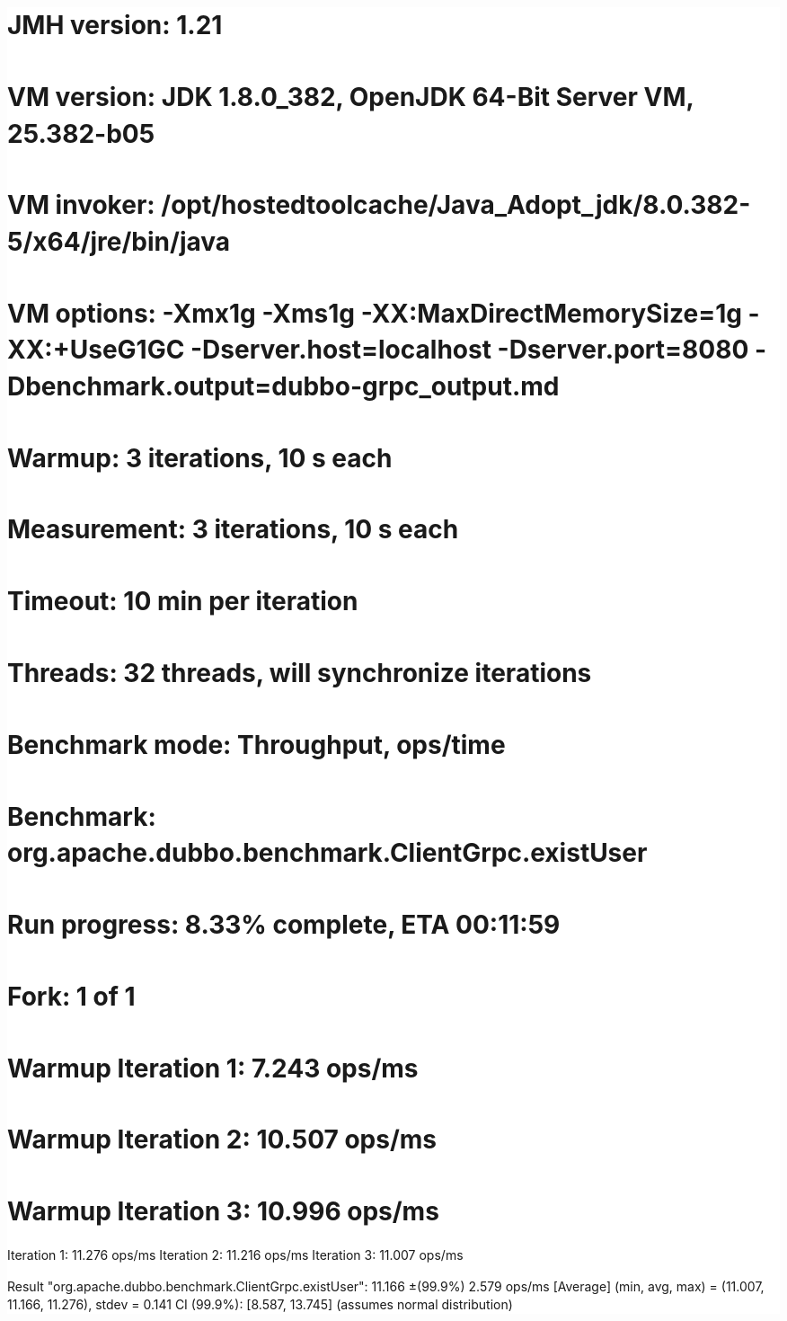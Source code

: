 
# JMH version: 1.21
# VM version: JDK 1.8.0_382, OpenJDK 64-Bit Server VM, 25.382-b05
# VM invoker: /opt/hostedtoolcache/Java_Adopt_jdk/8.0.382-5/x64/jre/bin/java
# VM options: -Xmx1g -Xms1g -XX:MaxDirectMemorySize=1g -XX:+UseG1GC -Dserver.host=localhost -Dserver.port=8080 -Dbenchmark.output=dubbo-grpc_output.md
# Warmup: 3 iterations, 10 s each
# Measurement: 3 iterations, 10 s each
# Timeout: 10 min per iteration
# Threads: 32 threads, will synchronize iterations
# Benchmark mode: Throughput, ops/time
# Benchmark: org.apache.dubbo.benchmark.ClientGrpc.existUser

# Run progress: 8.33% complete, ETA 00:11:59
# Fork: 1 of 1
# Warmup Iteration   1: 7.243 ops/ms
# Warmup Iteration   2: 10.507 ops/ms
# Warmup Iteration   3: 10.996 ops/ms
Iteration   1: 11.276 ops/ms
Iteration   2: 11.216 ops/ms
Iteration   3: 11.007 ops/ms


Result "org.apache.dubbo.benchmark.ClientGrpc.existUser":
  11.166 ±(99.9%) 2.579 ops/ms [Average]
  (min, avg, max) = (11.007, 11.166, 11.276), stdev = 0.141
  CI (99.9%): [8.587, 13.745] (assumes normal distribution)
